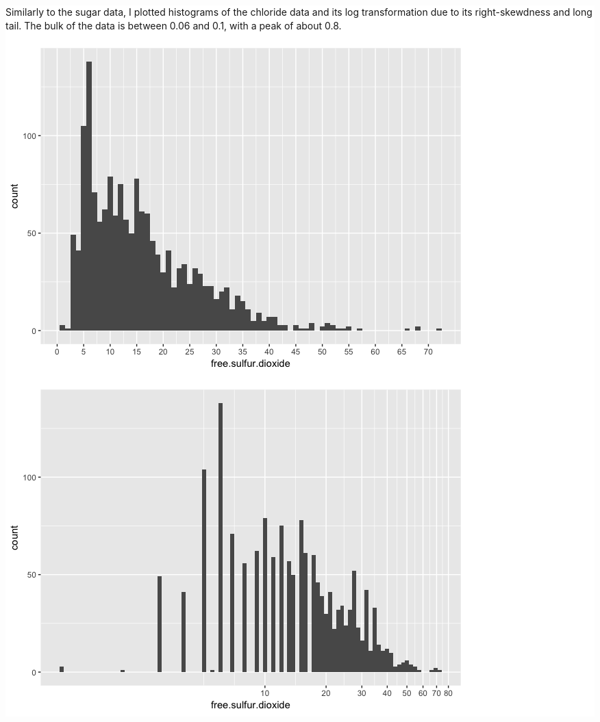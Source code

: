 Similarly to the sugar data, I plotted histograms of the chloride data and its log transformation due to its right-skewdness and long tail. The bulk of the data is between 0.06 and 0.1, with a peak of about 0.8.

![](RedWineQuality_files/figure-markdown_github/unnamed-chunk-11-1.png)

![](RedWineQuality_files/figure-markdown_github/unnamed-chunk-12-1.png)
